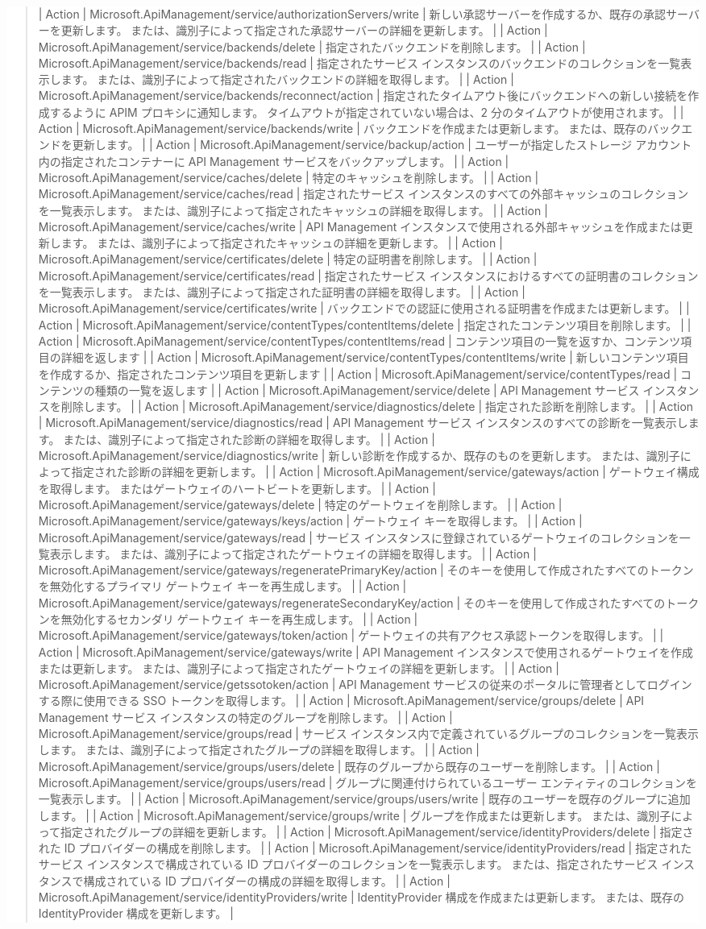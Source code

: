 > | Action | Microsoft.ApiManagement/service/authorizationServers/write | 新しい承認サーバーを作成するか、既存の承認サーバーを更新します。 または、識別子によって指定された承認サーバーの詳細を更新します。 |
> | Action | Microsoft.ApiManagement/service/backends/delete | 指定されたバックエンドを削除します。 |
> | Action | Microsoft.ApiManagement/service/backends/read | 指定されたサービス インスタンスのバックエンドのコレクションを一覧表示します。 または、識別子によって指定されたバックエンドの詳細を取得します。 |
> | Action | Microsoft.ApiManagement/service/backends/reconnect/action | 指定されたタイムアウト後にバックエンドへの新しい接続を作成するように APIM プロキシに通知します。 タイムアウトが指定されていない場合は、2 分のタイムアウトが使用されます。 |
> | Action | Microsoft.ApiManagement/service/backends/write | バックエンドを作成または更新します。 または、既存のバックエンドを更新します。 |
> | Action | Microsoft.ApiManagement/service/backup/action | ユーザーが指定したストレージ アカウント内の指定されたコンテナーに API Management サービスをバックアップします。 |
> | Action | Microsoft.ApiManagement/service/caches/delete | 特定のキャッシュを削除します。 |
> | Action | Microsoft.ApiManagement/service/caches/read | 指定されたサービス インスタンスのすべての外部キャッシュのコレクションを一覧表示します。 または、識別子によって指定されたキャッシュの詳細を取得します。 |
> | Action | Microsoft.ApiManagement/service/caches/write | API Management インスタンスで使用される外部キャッシュを作成または更新します。 または、識別子によって指定されたキャッシュの詳細を更新します。 |
> | Action | Microsoft.ApiManagement/service/certificates/delete | 特定の証明書を削除します。 |
> | Action | Microsoft.ApiManagement/service/certificates/read | 指定されたサービス インスタンスにおけるすべての証明書のコレクションを一覧表示します。 または、識別子によって指定された証明書の詳細を取得します。 |
> | Action | Microsoft.ApiManagement/service/certificates/write | バックエンドでの認証に使用される証明書を作成または更新します。 |
> | Action | Microsoft.ApiManagement/service/contentTypes/contentItems/delete | 指定されたコンテンツ項目を削除します。 |
> | Action | Microsoft.ApiManagement/service/contentTypes/contentItems/read | コンテンツ項目の一覧を返すか、コンテンツ項目の詳細を返します |
> | Action | Microsoft.ApiManagement/service/contentTypes/contentItems/write | 新しいコンテンツ項目を作成するか、指定されたコンテンツ項目を更新します |
> | Action | Microsoft.ApiManagement/service/contentTypes/read | コンテンツの種類の一覧を返します |
> | Action | Microsoft.ApiManagement/service/delete | API Management サービス インスタンスを削除します。 |
> | Action | Microsoft.ApiManagement/service/diagnostics/delete | 指定された診断を削除します。 |
> | Action | Microsoft.ApiManagement/service/diagnostics/read | API Management サービス インスタンスのすべての診断を一覧表示します。 または、識別子によって指定された診断の詳細を取得します。 |
> | Action | Microsoft.ApiManagement/service/diagnostics/write | 新しい診断を作成するか、既存のものを更新します。 または、識別子によって指定された診断の詳細を更新します。 |
> | Action | Microsoft.ApiManagement/service/gateways/action | ゲートウェイ構成を取得します。 またはゲートウェイのハートビートを更新します。 |
> | Action | Microsoft.ApiManagement/service/gateways/delete | 特定のゲートウェイを削除します。 |
> | Action | Microsoft.ApiManagement/service/gateways/keys/action | ゲートウェイ キーを取得します。 |
> | Action | Microsoft.ApiManagement/service/gateways/read | サービス インスタンスに登録されているゲートウェイのコレクションを一覧表示します。 または、識別子によって指定されたゲートウェイの詳細を取得します。 |
> | Action | Microsoft.ApiManagement/service/gateways/regeneratePrimaryKey/action | そのキーを使用して作成されたすべてのトークンを無効化するプライマリ ゲートウェイ キーを再生成します。 |
> | Action | Microsoft.ApiManagement/service/gateways/regenerateSecondaryKey/action | そのキーを使用して作成されたすべてのトークンを無効化するセカンダリ ゲートウェイ キーを再生成します。 |
> | Action | Microsoft.ApiManagement/service/gateways/token/action | ゲートウェイの共有アクセス承認トークンを取得します。 |
> | Action | Microsoft.ApiManagement/service/gateways/write | API Management インスタンスで使用されるゲートウェイを作成または更新します。 または、識別子によって指定されたゲートウェイの詳細を更新します。 |
> | Action | Microsoft.ApiManagement/service/getssotoken/action | API Management サービスの従来のポータルに管理者としてログインする際に使用できる SSO トークンを取得します。 |
> | Action | Microsoft.ApiManagement/service/groups/delete | API Management サービス インスタンスの特定のグループを削除します。 |
> | Action | Microsoft.ApiManagement/service/groups/read | サービス インスタンス内で定義されているグループのコレクションを一覧表示します。 または、識別子によって指定されたグループの詳細を取得します。 |
> | Action | Microsoft.ApiManagement/service/groups/users/delete | 既存のグループから既存のユーザーを削除します。 |
> | Action | Microsoft.ApiManagement/service/groups/users/read | グループに関連付けられているユーザー エンティティのコレクションを一覧表示します。 |
> | Action | Microsoft.ApiManagement/service/groups/users/write | 既存のユーザーを既存のグループに追加します。 |
> | Action | Microsoft.ApiManagement/service/groups/write | グループを作成または更新します。 または、識別子によって指定されたグループの詳細を更新します。 |
> | Action | Microsoft.ApiManagement/service/identityProviders/delete | 指定された ID プロバイダーの構成を削除します。 |
> | Action | Microsoft.ApiManagement/service/identityProviders/read | 指定されたサービス インスタンスで構成されている ID プロバイダーのコレクションを一覧表示します。 または、指定されたサービス インスタンスで構成されている ID プロバイダーの構成の詳細を取得します。 |
> | Action | Microsoft.ApiManagement/service/identityProviders/write | IdentityProvider 構成を作成または更新します。 または、既存の IdentityProvider 構成を更新します。 |